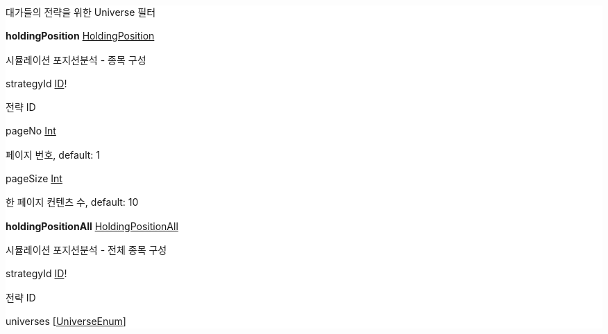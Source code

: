 대가들의 전략을 위한 Universe 필터

</td>
</tr>
<tr>
<td colspan="2" valign="top"><strong>holdingPosition</strong></td>
<td valign="top"><a href="#holdingposition">HoldingPosition</a></td>
<td>

시뮬레이션 포지션분석 - 종목 구성

</td>
</tr>
<tr>
<td colspan="2" align="right" valign="top">strategyId</td>
<td valign="top"><a href="#id">ID</a>!</td>
<td>

전략 ID

</td>
</tr>
<tr>
<td colspan="2" align="right" valign="top">pageNo</td>
<td valign="top"><a href="#int">Int</a></td>
<td>

페이지 번호, default: 1

</td>
</tr>
<tr>
<td colspan="2" align="right" valign="top">pageSize</td>
<td valign="top"><a href="#int">Int</a></td>
<td>

한 페이지 컨텐츠 수, default: 10

</td>
</tr>
<tr>
<td colspan="2" valign="top"><strong>holdingPositionAll</strong></td>
<td valign="top"><a href="#holdingpositionall">HoldingPositionAll</a></td>
<td>

시뮬레이션 포지션분석 - 전체 종목 구성

</td>
</tr>
<tr>
<td colspan="2" align="right" valign="top">strategyId</td>
<td valign="top"><a href="#id">ID</a>!</td>
<td>

전략 ID

</td>
</tr>
<tr>
<td colspan="2" align="right" valign="top">universes</td>
<td valign="top">[<a href="#universeenum">UniverseEnum</a>]</td>
<td>

